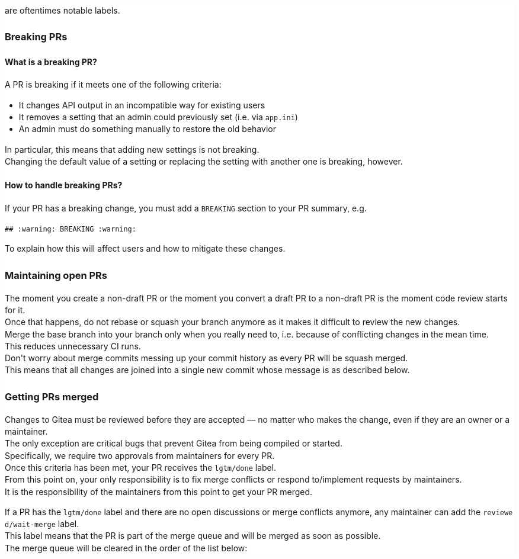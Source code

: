 are oftentimes notable labels.

### Breaking PRs

#### What is a breaking PR?

A PR is breaking if it meets one of the following criteria:

- It changes API output in an incompatible way for existing users
- It removes a setting that an admin could previously set (i.e. via `app.ini`)
- An admin must do something manually to restore the old behavior

In particular, this means that adding new settings is not breaking.\
Changing the default value of a setting or replacing the setting with another one is breaking, however.

#### How to handle breaking PRs?

If your PR has a breaking change, you must add a `BREAKING` section to your PR summary, e.g.

```
## :warning: BREAKING :warning:
```

To explain how this will affect users and how to mitigate these changes.

### Maintaining open PRs

The moment you create a non-draft PR or the moment you convert a draft PR to a non-draft PR is the moment code review starts for it. \
Once that happens, do not rebase or squash your branch anymore as it makes it difficult to review the new changes. \
Merge the base branch into your branch only when you really need to, i.e. because of conflicting changes in the mean time. \
This reduces unnecessary CI runs. \
Don't worry about merge commits messing up your commit history as every PR will be squash merged. \
This means that all changes are joined into a single new commit whose message is as described below.

### Getting PRs merged

Changes to Gitea must be reviewed before they are accepted — no matter who
makes the change, even if they are an owner or a maintainer. \
The only exception are critical bugs that prevent Gitea from being compiled or started. \
Specifically, we require two approvals from maintainers for every PR. \
Once this criteria has been met, your PR receives the `lgtm/done` label. \
From this point on, your only responsibility is to fix merge conflicts or respond to/implement requests by maintainers. \
It is the responsibility of the maintainers from this point to get your PR merged.

If a PR has the `lgtm/done` label and there are no open discussions or merge conflicts anymore, any maintainer can add the `reviewed/wait-merge` label. \
This label means that the PR is part of the merge queue and will be merged as soon as possible. \
The merge queue will be cleared in the order of the list below:
